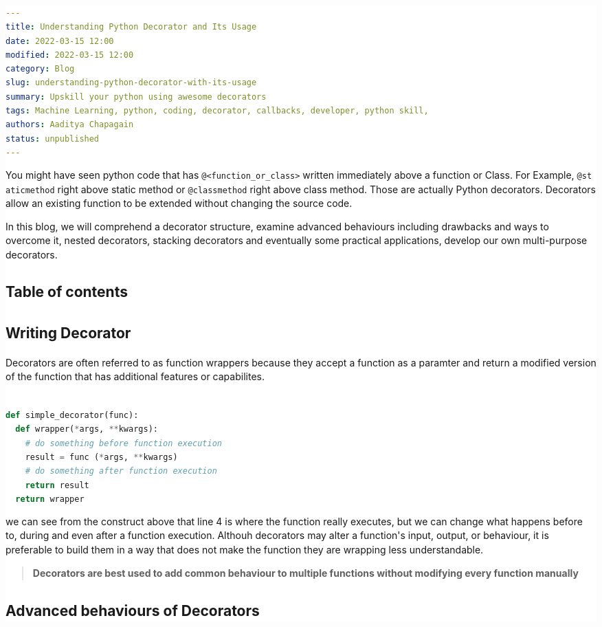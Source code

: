 ```yaml
---
title: Understanding Python Decorator and Its Usage
date: 2022-03-15 12:00
modified: 2022-03-15 12:00
category: Blog
slug: understanding-python-decorator-with-its-usage
summary: Upskill your python using awesome decorators
tags: Machine Learning, python, coding, decorator, callbacks, developer, python skill,
authors: Aaditya Chapagain
status: unpublished
---
```


You might have seen python code that has `@<function_or_class>` written immediately above a function or Class.
For Example, `@staticmethod` right above static method or `@classmethod` right above class method. Those are
actually Python decorators. Decorators allow an existing function to be extended without changing the source code.

In this blog, we will comprehend a decorator structure, examine advanced behaviours including drawbacks and ways to overcome it, nested decorators, stacking decorators and eventually some practical applications, develop our own multi-purpose decorators.

## Table of contents

## Writing Decorator

Decorators are often referred to as function wrappers because they accept a function as a paramter and return a modified version of the function that has additional features or capabilites.

```python

def simple_decorator(func):
  def wrapper(*args, **kwargs):
    # do something before function execution
    result = func (*args, **kwargs)
    # do something after function execution
    return result
  return wrapper

```

we can see from the construct above that line 4 is where the function really executes, but we can change what happens before to, during and even after a function execution. Althouh decorators may alter a function's input, output, or behaviour, it is preferable to build them in a way that does not make the function they are wrapping less understandable.

> **Decorators are best used to add common behaviour to multiple functions without modifying every function manually**

## Advanced behaviours of Decorators
